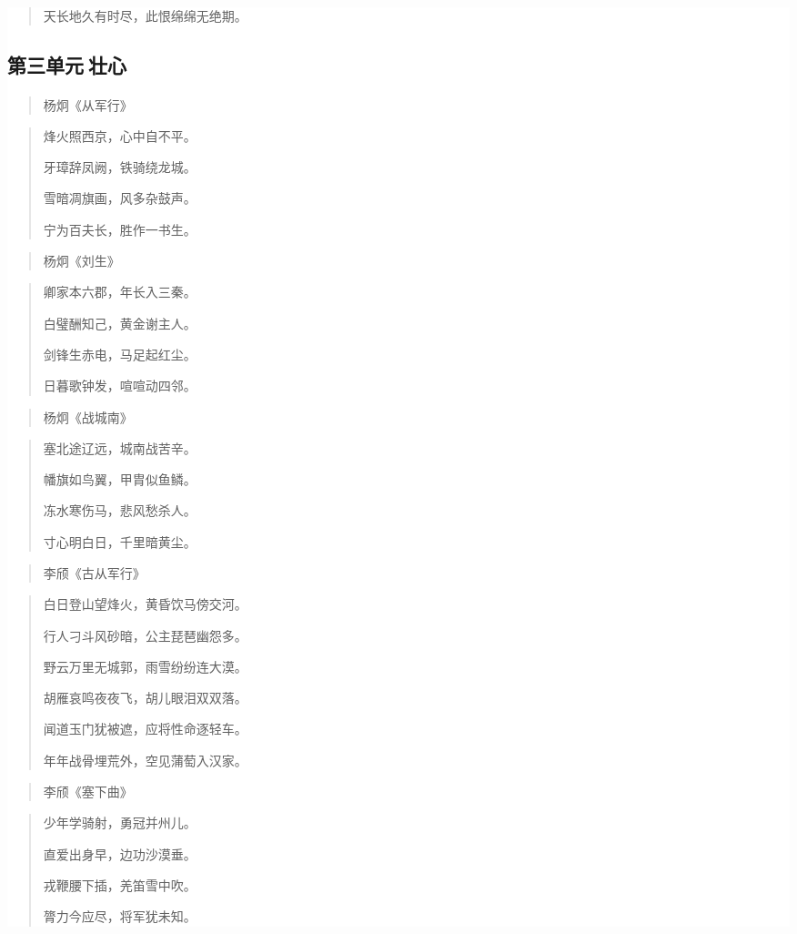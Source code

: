 > 
> 天长地久有时尽，此恨绵绵无绝期。

## 第三单元 壮心

> 杨炯《从军行》

> 烽火照西京，心中自不平。
> 
> 牙璋辞凤阙，铁骑绕龙城。
> 
> 雪暗凋旗画，风多杂鼓声。
> 
> 宁为百夫长，胜作一书生。

> 杨炯《刘生》

> 卿家本六郡，年长入三秦。
> 
> 白璧酬知己，黄金谢主人。
> 
> 剑锋生赤电，马足起红尘。
> 
> 日暮歌钟发，喧喧动四邻。

> 杨炯《战城南》

> 塞北途辽远，城南战苦辛。
> 
> 幡旗如鸟翼，甲胄似鱼鳞。
> 
> 冻水寒伤马，悲风愁杀人。
> 
> 寸心明白日，千里暗黄尘。

> 李颀《古从军行》

> 白日登山望烽火，黄昏饮马傍交河。
> 
> 行人刁斗风砂暗，公主琵琶幽怨多。
> 
> 野云万里无城郭，雨雪纷纷连大漠。
> 
> 胡雁哀鸣夜夜飞，胡儿眼泪双双落。
> 
> 闻道玉门犹被遮，应将性命逐轻车。
> 
> 年年战骨埋荒外，空见蒲萄入汉家。

> 李颀《塞下曲》

> 少年学骑射，勇冠并州儿。
> 
> 直爱出身早，边功沙漠垂。
> 
> 戎鞭腰下插，羌笛雪中吹。
> 
> 膂力今应尽，将军犹未知。
